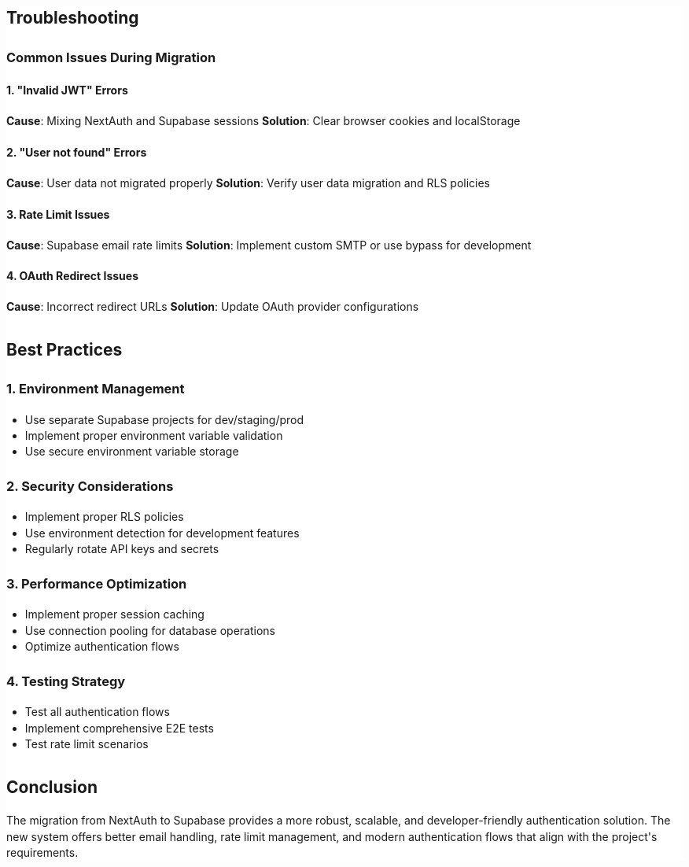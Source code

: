 ## Troubleshooting

### Common Issues During Migration

#### 1. "Invalid JWT" Errors
**Cause**: Mixing NextAuth and Supabase sessions
**Solution**: Clear browser cookies and localStorage

#### 2. "User not found" Errors
**Cause**: User data not migrated properly
**Solution**: Verify user data migration and RLS policies

#### 3. Rate Limit Issues
**Cause**: Supabase email rate limits
**Solution**: Implement custom SMTP or use bypass for development

#### 4. OAuth Redirect Issues
**Cause**: Incorrect redirect URLs
**Solution**: Update OAuth provider configurations

## Best Practices

### 1. Environment Management
- Use separate Supabase projects for dev/staging/prod
- Implement proper environment variable validation
- Use secure environment variable storage

### 2. Security Considerations
- Implement proper RLS policies
- Use environment detection for development features
- Regularly rotate API keys and secrets

### 3. Performance Optimization
- Implement proper session caching
- Use connection pooling for database operations
- Optimize authentication flows

### 4. Testing Strategy
- Test all authentication flows
- Implement comprehensive E2E tests
- Test rate limit scenarios

## Conclusion

The migration from NextAuth to Supabase provides a more robust, scalable, and developer-friendly authentication solution. The new system offers better email handling, rate limit management, and modern authentication flows that align with the project's requirements.
